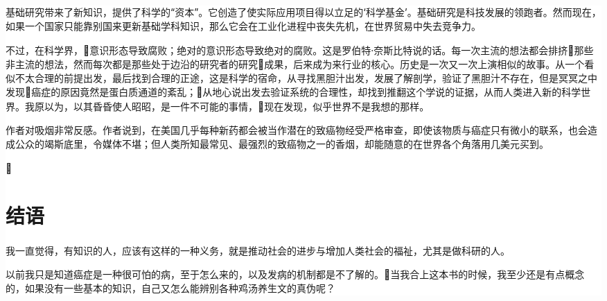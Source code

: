 基础研究带来了新知识，提供了科学的“资本”。它创造了使实际应用项目得以立足的‘科学基金’。基础研究是科技发展的领跑者。然而现在，如果一个国家只能靠别国来更新基础学科知识，那么它会在工业化进程中丧失先机，在世界贸易中失去竞争力。

不过，在科学界，意识形态导致腐败；绝对的意识形态导致绝对的腐败。这是罗伯特·奈斯比特说的话。每一次主流的想法都会排挤那些非主流的想法，然而每次都是那些处于边沿的研究者的研究成果，后来成为来行业的核心。历史是一次又一次上演相似的故事。从一个看似不太合理的前提出发，最后找到合理的正途，这是科学的宿命，从寻找黑胆汁出发，发展了解剖学，验证了黑胆汁不存在，但是冥冥之中发现癌症的原因竟然是蛋白质通道的紊乱；从地心说出发去验证系统的合理性，却找到推翻这个学说的证据，从而人类进入新的科学世界。我原以为，以其昏昏使人昭昭，是一件不可能的事情，现在发现，似乎世界不是我想的那样。

作者对吸烟非常反感。作者说到，在美国几乎每种新药都会被当作潜在的致癌物经受严格审查，即使该物质与癌症只有微小的联系，也会造成公众的竭斯底里，令媒体不堪；但人类所知最常见、最强烈的致癌物之一的香烟，却能随意的在世界各个角落用几美元买到。



# 结语

我一直觉得，有知识的人，应该有这样的一种义务，就是推动社会的进步与增加人类社会的福祉，尤其是做科研的人。

以前我只是知道癌症是一种很可怕的病，至于怎么来的，以及发病的机制都是不了解的。当我合上这本书的时候，我至少还是有点概念的，如果没有一些基本的知识，自己又怎么能辨别各种鸡汤养生文的真伪呢？